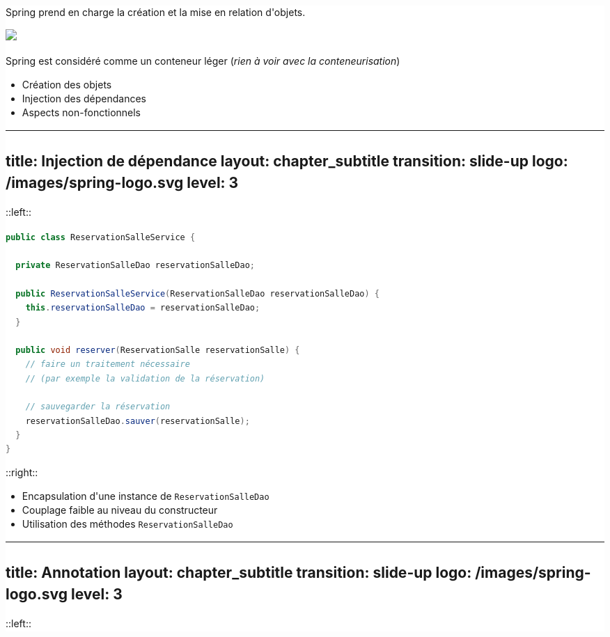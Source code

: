 Spring prend en charge la création et la mise en relation d'objets.

<img class="m-auto w-100" src="/images/spring-ioc.png" />

Spring est considéré comme un conteneur léger (*rien à voir avec la conteneurisation*)

- Création des objets
- Injection des dépendances
- Aspects non-fonctionnels

---
title: Injection de dépendance
layout: chapter_subtitle
transition: slide-up
logo: /images/spring-logo.svg
level: 3
---

::left::
```java {all|3|5-7|9-15}
public class ReservationSalleService {

  private ReservationSalleDao reservationSalleDao;

  public ReservationSalleService(ReservationSalleDao reservationSalleDao) {
    this.reservationSalleDao = reservationSalleDao;
  }

  public void reserver(ReservationSalle reservationSalle) {
    // faire un traitement nécessaire
    // (par exemple la validation de la réservation)

    // sauvegarder la réservation
    reservationSalleDao.sauver(reservationSalle);
  }
}
```

::right::
<v-clicks at=1>

- Encapsulation d'une instance de <code>ReservationSalleDao</code>
- Couplage faible au niveau du constructeur
- Utilisation des méthodes <code>ReservationSalleDao</code>

</v-clicks>

---
title: Annotation
layout: chapter_subtitle
transition: slide-up
logo: /images/spring-logo.svg
level: 3
---
::left::
